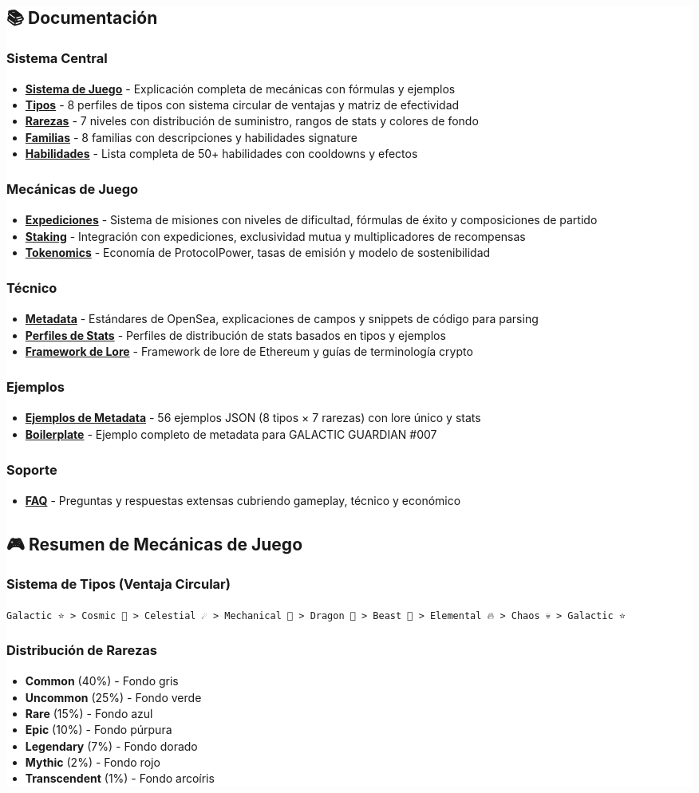 ## 📚 Documentación

### Sistema Central
- **[Sistema de Juego](GAME_SYSTEM.md)** - Explicación completa de mecánicas con fórmulas y ejemplos
- **[Tipos](TYPES.md)** - 8 perfiles de tipos con sistema circular de ventajas y matriz de efectividad
- **[Rarezas](RARITIES.md)** - 7 niveles con distribución de suministro, rangos de stats y colores de fondo
- **[Familias](FAMILIES.md)** - 8 familias con descripciones y habilidades signature
- **[Habilidades](ABILITIES.md)** - Lista completa de 50+ habilidades con cooldowns y efectos

### Mecánicas de Juego
- **[Expediciones](EXPEDITIONS.md)** - Sistema de misiones con niveles de dificultad, fórmulas de éxito y composiciones de partido
- **[Staking](STAKING.md)** - Integración con expediciones, exclusividad mutua y multiplicadores de recompensas
- **[Tokenomics](TOKENOMICS.md)** - Economía de ProtocolPower, tasas de emisión y modelo de sostenibilidad

### Técnico
- **[Metadata](METADATA.md)** - Estándares de OpenSea, explicaciones de campos y snippets de código para parsing
- **[Perfiles de Stats](STAT_PROFILES.md)** - Perfiles de distribución de stats basados en tipos y ejemplos
- **[Framework de Lore](LORE_FRAMEWORK.md)** - Framework de lore de Ethereum y guías de terminología crypto

### Ejemplos
- **[Ejemplos de Metadata](../metadata-examples/)** - 56 ejemplos JSON (8 tipos × 7 rarezas) con lore único y stats
- **[Boilerplate](../metadata/metadata_boilerplate.json)** - Ejemplo completo de metadata para GALACTIC GUARDIAN #007

### Soporte
- **[FAQ](FAQ.md)** - Preguntas y respuestas extensas cubriendo gameplay, técnico y económico

## 🎮 Resumen de Mecánicas de Juego

### Sistema de Tipos (Ventaja Circular)
```
Galactic ⭐ > Cosmic 🌌 > Celestial ☄️ > Mechanical 🤖 > Dragon 🐉 > Beast 🦁 > Elemental 🔥 > Chaos 💀 > Galactic ⭐
```

### Distribución de Rarezas
- **Common** (40%) - Fondo gris
- **Uncommon** (25%) - Fondo verde  
- **Rare** (15%) - Fondo azul
- **Epic** (10%) - Fondo púrpura
- **Legendary** (7%) - Fondo dorado
- **Mythic** (2%) - Fondo rojo
- **Transcendent** (1%) - Fondo arcoíris
